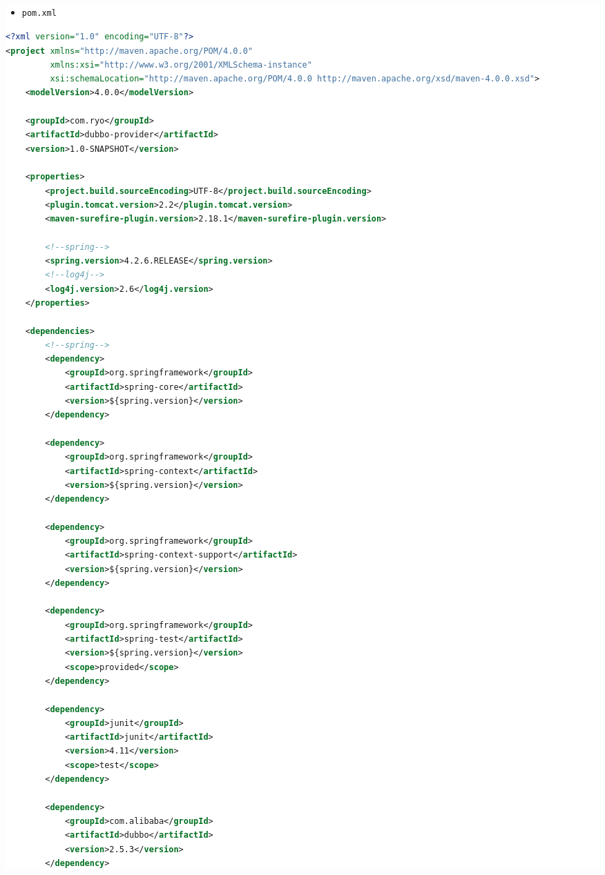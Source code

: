 - ```pom.xml```

```xml
<?xml version="1.0" encoding="UTF-8"?>
<project xmlns="http://maven.apache.org/POM/4.0.0"
         xmlns:xsi="http://www.w3.org/2001/XMLSchema-instance"
         xsi:schemaLocation="http://maven.apache.org/POM/4.0.0 http://maven.apache.org/xsd/maven-4.0.0.xsd">
    <modelVersion>4.0.0</modelVersion>

    <groupId>com.ryo</groupId>
    <artifactId>dubbo-provider</artifactId>
    <version>1.0-SNAPSHOT</version>

    <properties>
        <project.build.sourceEncoding>UTF-8</project.build.sourceEncoding>
        <plugin.tomcat.version>2.2</plugin.tomcat.version>
        <maven-surefire-plugin.version>2.18.1</maven-surefire-plugin.version>

        <!--spring-->
        <spring.version>4.2.6.RELEASE</spring.version>
        <!--log4j-->
        <log4j.version>2.6</log4j.version>
    </properties>

    <dependencies>
        <!--spring-->
        <dependency>
            <groupId>org.springframework</groupId>
            <artifactId>spring-core</artifactId>
            <version>${spring.version}</version>
        </dependency>

        <dependency>
            <groupId>org.springframework</groupId>
            <artifactId>spring-context</artifactId>
            <version>${spring.version}</version>
        </dependency>

        <dependency>
            <groupId>org.springframework</groupId>
            <artifactId>spring-context-support</artifactId>
            <version>${spring.version}</version>
        </dependency>

        <dependency>
            <groupId>org.springframework</groupId>
            <artifactId>spring-test</artifactId>
            <version>${spring.version}</version>
            <scope>provided</scope>
        </dependency>

        <dependency>
            <groupId>junit</groupId>
            <artifactId>junit</artifactId>
            <version>4.11</version>
            <scope>test</scope>
        </dependency>

        <dependency>
            <groupId>com.alibaba</groupId>
            <artifactId>dubbo</artifactId>
            <version>2.5.3</version>
        </dependency>
```